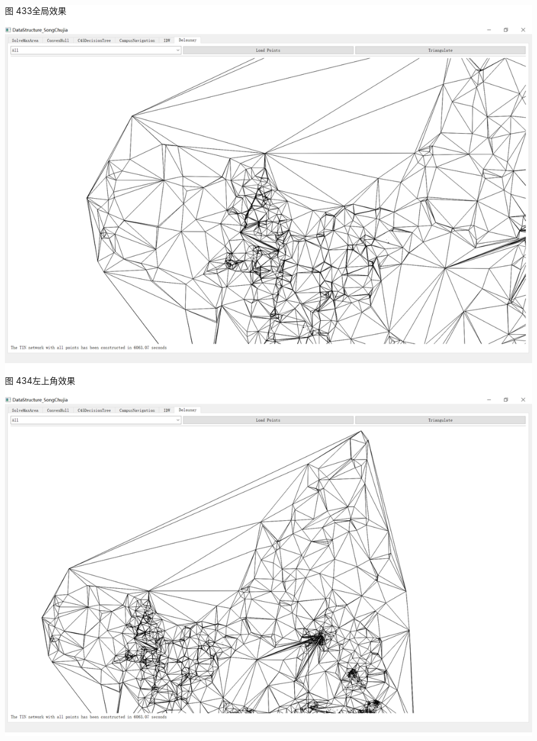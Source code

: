 
图 433全局效果

![](media/3e35582f04e43f1a4d3f9b6de8a20371.png)

图 434左上角效果

![](media/c2def79fb19213108fa4f9178f2d6ef8.png)
